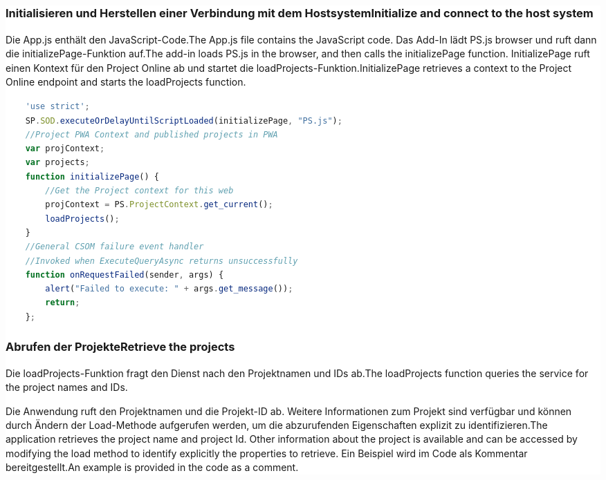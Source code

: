 ### <a name="initialize-and-connect-to-the-host-system"></a><span data-ttu-id="181f2-230">Initialisieren und Herstellen einer Verbindung mit dem Hostsystem</span><span class="sxs-lookup"><span data-stu-id="181f2-230">Initialize and connect to the host system</span></span>

<span data-ttu-id="181f2-231">Die App.js enthält den JavaScript-Code.</span><span class="sxs-lookup"><span data-stu-id="181f2-231">The App.js file contains the JavaScript code.</span></span> <span data-ttu-id="181f2-232">Das Add-In lädt PS.js browser und ruft dann die initializePage-Funktion auf.</span><span class="sxs-lookup"><span data-stu-id="181f2-232">The add-in loads PS.js in the browser, and then calls the initializePage function.</span></span> <span data-ttu-id="181f2-233">InitializePage ruft einen Kontext für den Project Online ab und startet die loadProjects-Funktion.</span><span class="sxs-lookup"><span data-stu-id="181f2-233">InitializePage retrieves a context to the Project Online endpoint and starts the loadProjects function.</span></span>
  
```js
    'use strict';
    SP.SOD.executeOrDelayUntilScriptLoaded(initializePage, "PS.js");
    //Project PWA Context and published projects in PWA
    var projContext;
    var projects;
    function initializePage() {
        //Get the Project context for this web
        projContext = PS.ProjectContext.get_current();
        loadProjects();
    }
    //General CSOM failure event handler
    //Invoked when ExecuteQueryAsync returns unsuccessfully
    function onRequestFailed(sender, args) {
        alert("Failed to execute: " + args.get_message());
        return;
    };

```

### <a name="retrieve-the-projects"></a><span data-ttu-id="181f2-234">Abrufen der Projekte</span><span class="sxs-lookup"><span data-stu-id="181f2-234">Retrieve the projects</span></span>

<span data-ttu-id="181f2-235">Die loadProjects-Funktion fragt den Dienst nach den Projektnamen und IDs ab.</span><span class="sxs-lookup"><span data-stu-id="181f2-235">The loadProjects function queries the service for the project names and IDs.</span></span> 
  
<span data-ttu-id="181f2-236">Die Anwendung ruft den Projektnamen und die Projekt-ID ab. Weitere Informationen zum Projekt sind verfügbar und können durch Ändern der Load-Methode aufgerufen werden, um die abzurufenden Eigenschaften explizit zu identifizieren.</span><span class="sxs-lookup"><span data-stu-id="181f2-236">The application retrieves the project name and project Id. Other information about the project is available and can be accessed by modifying the load method to identify explicitly the properties to retrieve.</span></span> <span data-ttu-id="181f2-237">Ein Beispiel wird im Code als Kommentar bereitgestellt.</span><span class="sxs-lookup"><span data-stu-id="181f2-237">An example is provided in the code as a comment.</span></span> 
  